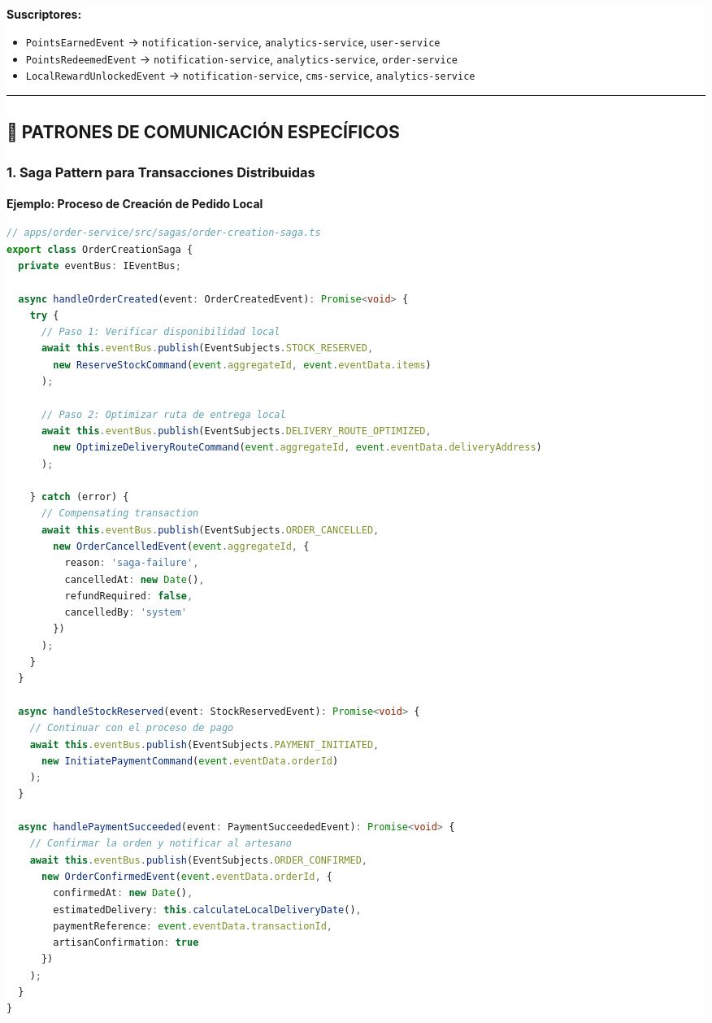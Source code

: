 **Suscriptores:**
- `PointsEarnedEvent` → `notification-service`, `analytics-service`, `user-service`
- `PointsRedeemedEvent` → `notification-service`, `analytics-service`, `order-service`
- `LocalRewardUnlockedEvent` → `notification-service`, `cms-service`, `analytics-service`

---

## 🔄 PATRONES DE COMUNICACIÓN ESPECÍFICOS

### 1. Saga Pattern para Transacciones Distribuidas

**Ejemplo: Proceso de Creación de Pedido Local**

```typescript
// apps/order-service/src/sagas/order-creation-saga.ts
export class OrderCreationSaga {
  private eventBus: IEventBus;
  
  async handleOrderCreated(event: OrderCreatedEvent): Promise<void> {
    try {
      // Paso 1: Verificar disponibilidad local
      await this.eventBus.publish(EventSubjects.STOCK_RESERVED, 
        new ReserveStockCommand(event.aggregateId, event.eventData.items)
      );
      
      // Paso 2: Optimizar ruta de entrega local
      await this.eventBus.publish(EventSubjects.DELIVERY_ROUTE_OPTIMIZED,
        new OptimizeDeliveryRouteCommand(event.aggregateId, event.eventData.deliveryAddress)
      );
      
    } catch (error) {
      // Compensating transaction
      await this.eventBus.publish(EventSubjects.ORDER_CANCELLED,
        new OrderCancelledEvent(event.aggregateId, { 
          reason: 'saga-failure',
          cancelledAt: new Date(),
          refundRequired: false,
          cancelledBy: 'system'
        })
      );
    }
  }
  
  async handleStockReserved(event: StockReservedEvent): Promise<void> {
    // Continuar con el proceso de pago
    await this.eventBus.publish(EventSubjects.PAYMENT_INITIATED,
      new InitiatePaymentCommand(event.eventData.orderId)
    );
  }
  
  async handlePaymentSucceeded(event: PaymentSucceededEvent): Promise<void> {
    // Confirmar la orden y notificar al artesano
    await this.eventBus.publish(EventSubjects.ORDER_CONFIRMED,
      new OrderConfirmedEvent(event.eventData.orderId, {
        confirmedAt: new Date(),
        estimatedDelivery: this.calculateLocalDeliveryDate(),
        paymentReference: event.eventData.transactionId,
        artisanConfirmation: true
      })
    );
  }
}
```
